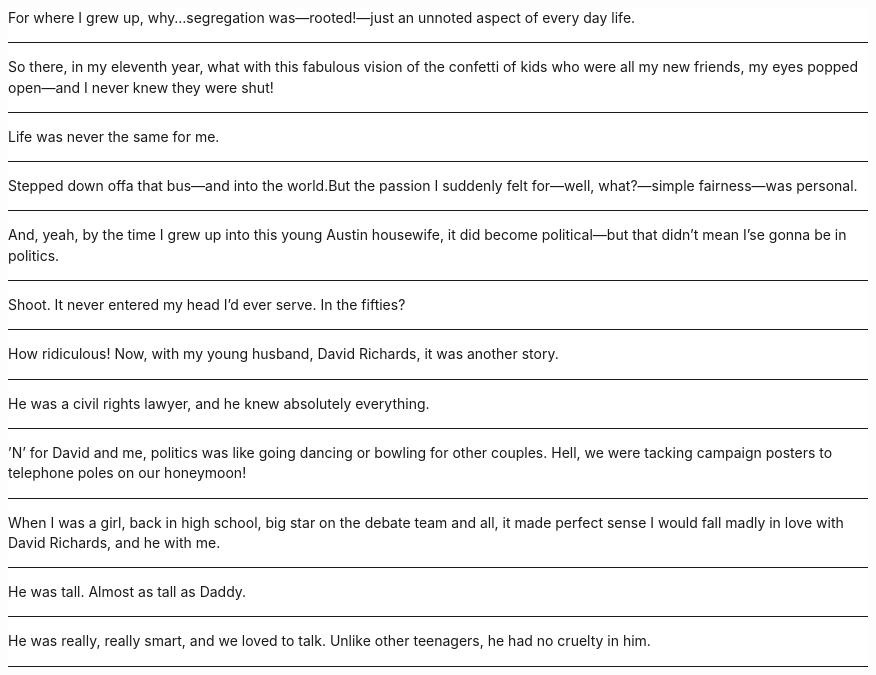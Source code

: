 

For where I grew up, why…segregation was—rooted!—just an unnoted aspect of every day life. 

---


So there, in my eleventh year, what with this fabulous vision of the confetti of kids who were all my new friends, my eyes popped open—and I never knew they were shut! 

---


Life was never the same for me. 

---


Stepped down offa that bus—and into the world.But the passion I suddenly felt for—well, what?—simple fairness—was personal. 

---


And, yeah, by the time I grew up into this young Austin housewife, it did become political—but that didn’t mean I’se gonna be in politics. 

---


Shoot. It never entered my head I’d ever serve. In the fifties? 

---


How ridiculous! Now, with my young husband, David Richards, it was another story. 

---


He was a civil rights lawyer, and he knew absolutely everything. 

---


’N’ for David and me, politics was like going dancing or bowling for other couples. Hell, we were tacking campaign posters to telephone poles on our honeymoon! 

---

When I was a girl, back in high school, big star on the debate team and all, it made perfect sense I would fall madly in love with David Richards, and he with me. 

---


He was tall. Almost as tall as Daddy. 

---


He was really, really smart, and we loved to talk. Unlike other teenagers, he had no cruelty in him. 

---
